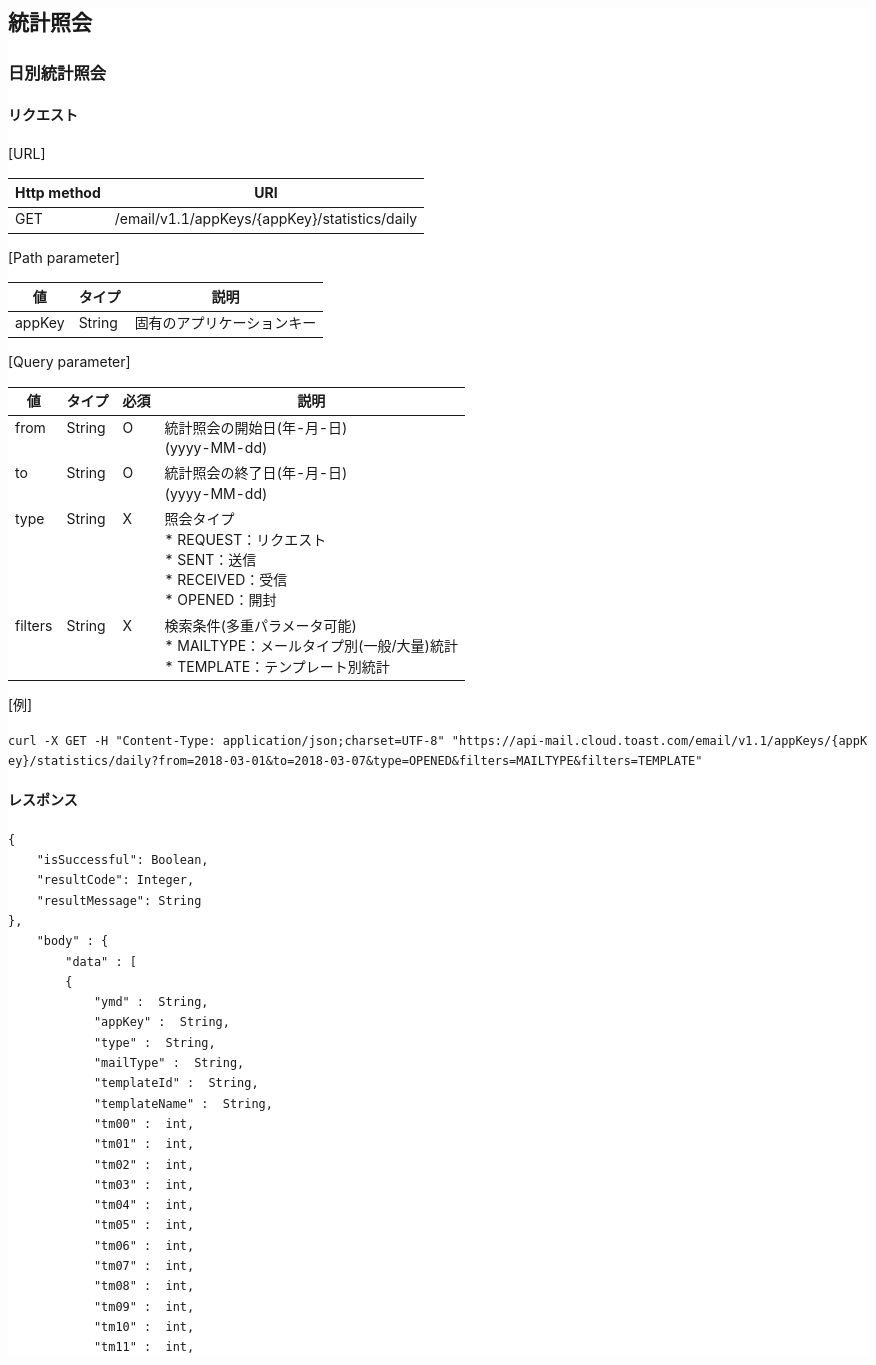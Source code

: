 ## 統計照会

### 日別統計照会

#### リクエスト

[URL]

|Http method|	URI|
|---|---|
|GET|	/email/v1.1/appKeys/{appKey}/statistics/daily

[Path parameter]

| 値      | タイプ     | 説明     |
| ------ | ------ | ------ |
| appKey | String | 固有のアプリケーションキー |

[Query parameter]

| 値       | タイプ     | 必須   | 説明                                       |
| ------- | ------ | ---- | ---------------------------------------- |
| from    | String | O    | 統計照会の開始日(年-月-日)<br/>(yyyy-MM-dd)      |
| to      | String | O    | 統計照会の終了日(年-月-日)<br/>(yyyy-MM-dd)      |
| type    | String | X    | 照会タイプ<br/>* REQUEST：リクエスト<br/>* SENT：送信<br/>* RECEIVED：受信<br/>* OPENED：開封 |
| filters | String | X    | 検索条件(多重パラメータ可能)<br/>* MAILTYPE：メールタイプ別(一般/大量)統計<br/>* TEMPLATE：テンプレート別統計 |

[例]
```
curl -X GET -H "Content-Type: application/json;charset=UTF-8" "https://api-mail.cloud.toast.com/email/v1.1/appKeys/{appKey}/statistics/daily?from=2018-03-01&to=2018-03-07&type=OPENED&filters=MAILTYPE&filters=TEMPLATE"
```

#### レスポンス

```
{
    "isSuccessful": Boolean,
    "resultCode": Integer,
    "resultMessage": String
},
    "body" : {
        "data" : [
        {
            "ymd" :  String,
            "appKey" :  String,
            "type" :  String,
            "mailType" :  String,
            "templateId" :  String,
            "templateName" :  String,
            "tm00" :  int,
            "tm01" :  int,
            "tm02" :  int,
            "tm03" :  int,
            "tm04" :  int,
            "tm05" :  int,
            "tm06" :  int,
            "tm07" :  int,
            "tm08" :  int,
            "tm09" :  int,
            "tm10" :  int,
            "tm11" :  int,
```